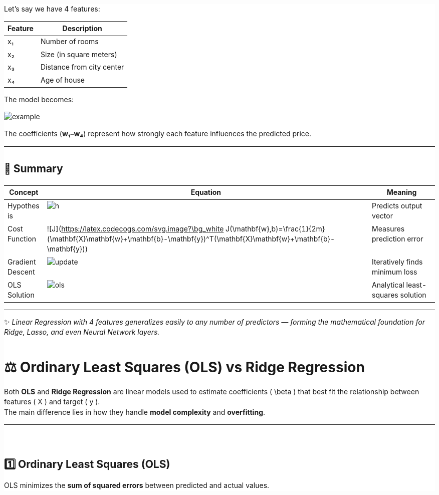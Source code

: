 Let’s say we have 4 features:

| Feature | Description               |
| ------- | ------------------------- |
| x₁      | Number of rooms           |
| x₂      | Size (in square meters)   |
| x₃      | Distance from city center |
| x₄      | Age of house              |

The model becomes:

![example](https://latex.codecogs.com/svg.image?\bg_white\hat{y}=w_1x_1+w_2x_2+w_3x_3+w_4x_4+b)

The coefficients (**w₁–w₄**) represent how strongly each feature influences the predicted price.

---

## 🧠 Summary

| Concept          | Equation                                                                                                                                                                    | Meaning                           |
| ---------------- | --------------------------------------------------------------------------------------------------------------------------------------------------------------------------- | --------------------------------- |
| Hypothesis       | ![h](https://latex.codecogs.com/svg.image?\bg_white\hat{\mathbf{y}}=\mathbf{X}\mathbf{w}+\mathbf{b})                                                                        | Predicts output vector            |
| Cost Function    | ![J](https://latex.codecogs.com/svg.image?\bg_white J(\mathbf{w},b)=\frac{1}{2m}(\mathbf{X}\mathbf{w}+\mathbf{b}-\mathbf{y})^T(\mathbf{X}\mathbf{w}+\mathbf{b}-\mathbf{y})) | Measures prediction error         |
| Gradient Descent | ![update](https://latex.codecogs.com/svg.image?\bg_white\mathbf{w}:=\mathbf{w}-\alpha\frac{1}{m}\mathbf{X}^T(\mathbf{X}\mathbf{w}+\mathbf{b}-\mathbf{y}))                   | Iteratively finds minimum loss    |
| OLS Solution     | ![ols](https://latex.codecogs.com/svg.image?\bg_white\mathbf{w}=(\mathbf{X}^T\mathbf{X})^{-1}\mathbf{X}^T\mathbf{y})                                                        | Analytical least-squares solution |

---

✨ *Linear Regression with 4 features generalizes easily to any number of predictors — forming the mathematical foundation for Ridge, Lasso, and even Neural Network layers.*


# ⚖️ Ordinary Least Squares (OLS) vs Ridge Regression

Both **OLS** and **Ridge Regression** are linear models used to estimate coefficients \( \beta \) that best fit the relationship between features \( X \) and target \( y \).  
The main difference lies in how they handle **model complexity** and **overfitting**.

---

```


```

## 1️⃣ Ordinary Least Squares (OLS)

OLS minimizes the **sum of squared errors** between predicted and actual values.
